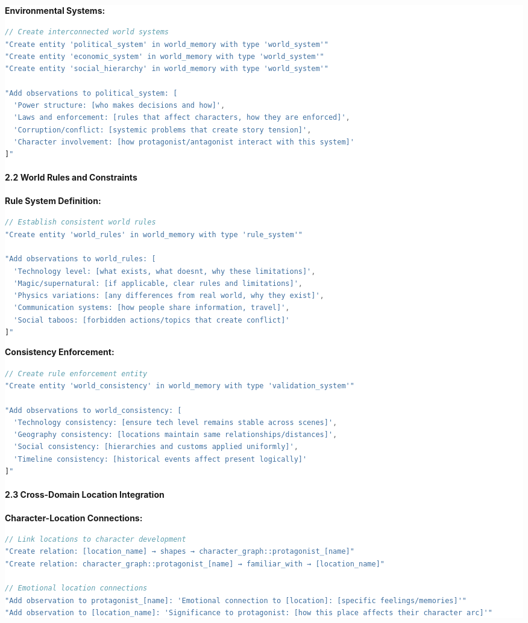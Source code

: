 **Environmental Systems:**
```javascript
// Create interconnected world systems
"Create entity 'political_system' in world_memory with type 'world_system'"
"Create entity 'economic_system' in world_memory with type 'world_system'"  
"Create entity 'social_hierarchy' in world_memory with type 'world_system'"

"Add observations to political_system: [
  'Power structure: [who makes decisions and how]',
  'Laws and enforcement: [rules that affect characters, how they are enforced]',
  'Corruption/conflict: [systemic problems that create story tension]',
  'Character involvement: [how protagonist/antagonist interact with this system]'
]"
```

#### **2.2 World Rules and Constraints**

**Rule System Definition:**
```javascript
// Establish consistent world rules
"Create entity 'world_rules' in world_memory with type 'rule_system'"

"Add observations to world_rules: [
  'Technology level: [what exists, what doesnt, why these limitations]',
  'Magic/supernatural: [if applicable, clear rules and limitations]',
  'Physics variations: [any differences from real world, why they exist]',
  'Communication systems: [how people share information, travel]',
  'Social taboos: [forbidden actions/topics that create conflict]'
]"
```

**Consistency Enforcement:**
```javascript
// Create rule enforcement entity
"Create entity 'world_consistency' in world_memory with type 'validation_system'"

"Add observations to world_consistency: [
  'Technology consistency: [ensure tech level remains stable across scenes]',
  'Geography consistency: [locations maintain same relationships/distances]',
  'Social consistency: [hierarchies and customs applied uniformly]',
  'Timeline consistency: [historical events affect present logically]'
]"
```

#### **2.3 Cross-Domain Location Integration**

**Character-Location Connections:**
```javascript
// Link locations to character development
"Create relation: [location_name] → shapes → character_graph::protagonist_[name]"
"Create relation: character_graph::protagonist_[name] → familiar_with → [location_name]"

// Emotional location connections
"Add observation to protagonist_[name]: 'Emotional connection to [location]: [specific feelings/memories]'"
"Add observation to [location_name]: 'Significance to protagonist: [how this place affects their character arc]'"
```
